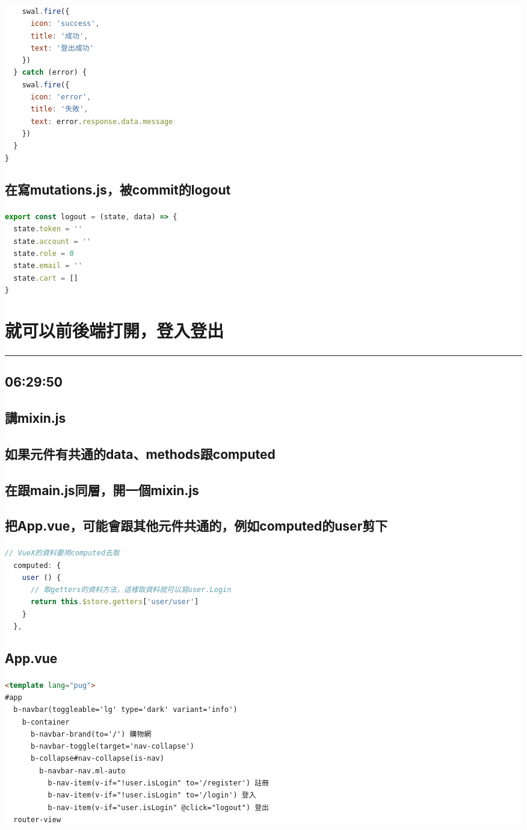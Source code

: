 ```js
    swal.fire({
      icon: 'success',
      title: '成功',
      text: '登出成功'
    })
  } catch (error) {
    swal.fire({
      icon: 'error',
      title: '失敗',
      text: error.response.data.message
    })
  }
}
```
## 在寫mutations.js，被commit的logout
```js
export const logout = (state, data) => {
  state.token = ''
  state.account = ''
  state.role = 0
  state.email = ''
  state.cart = []
}
```
# 就可以前後端打開，登入登出
---
## 06:29:50
## 講mixin.js
## 如果元件有共通的data、methods跟computed
## 在跟main.js同層，開一個mixin.js
## 把App.vue，可能會跟其他元件共通的，例如computed的user剪下
```js
// VueX的資料要用computed去取
  computed: {
    user () {
      // 取getters的資料方法，這樣取資料就可以寫user.Login
      return this.$store.getters['user/user']
    }
  },
```
## App.vue
```html
<template lang="pug">
#app
  b-navbar(toggleable='lg' type='dark' variant='info')
    b-container
      b-navbar-brand(to='/') 購物網
      b-navbar-toggle(target='nav-collapse')
      b-collapse#nav-collapse(is-nav)
        b-navbar-nav.ml-auto
          b-nav-item(v-if="!user.isLogin" to='/register') 註冊
          b-nav-item(v-if="!user.isLogin" to='/login') 登入
          b-nav-item(v-if="user.isLogin" @click="logout") 登出
  router-view
```